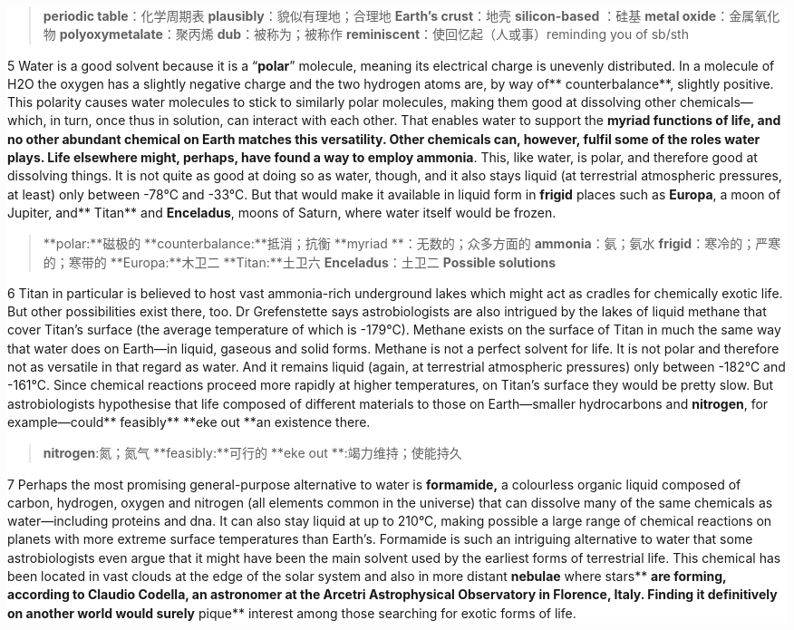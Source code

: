 > **periodic table**：化学周期表
> **plausibly**：貌似有理地；合理地
> **Earth’s crust**：地壳
> **silicon-based** ：硅基
> **metal oxide**：金属氧化物
> **polyoxymetalate**：聚丙烯
> **dub**：被称为；被称作
> **reminiscent**：使回忆起（人或事）reminding you of sb/sth

5 Water is a good solvent because it is a “**polar**” molecule, meaning its electrical charge is unevenly distributed. In a molecule of H2O the oxygen has a slightly negative charge and the two hydrogen atoms are, by way of** counterbalance**, slightly positive. This polarity causes water molecules to stick to similarly polar molecules, making them good at dissolving other chemicals—which, in turn, once thus in solution, can interact with each other. That enables water to support the **myriad **functions of life, and no other abundant chemical on Earth matches this versatility.
Other chemicals can, however, fulfil some of the roles water plays. Life elsewhere might, perhaps, have found a way to employ** ammonia**. This, like water, is polar, and therefore good at dissolving things. It is not quite as good at doing so as water, though, and it also stays liquid (at terrestrial atmospheric pressures, at least) only between -78°C and -33°C. But that would make it available in liquid form in **frigid** places such as **Europa**, a moon of Jupiter, and** Titan** and **Enceladus**, moons of Saturn, where water itself would be frozen.

> **polar:**磁极的
> **counterbalance:**抵消；抗衡
> **myriad **：无数的；众多方面的
> **ammonia**：氨；氨水
> **frigid**：寒冷的；严寒的；寒带的
> **Europa:**木卫二
> **Titan:**土卫六
> **Enceladus**：土卫二
> **Possible solutions**

6 Titan in particular is believed to host vast ammonia-rich underground lakes which might act as cradles for chemically exotic life. But other possibilities exist there, too. Dr Grefenstette says astrobiologists are also intrigued by the lakes of liquid methane that cover Titan’s surface (the average temperature of which is -179°C). Methane exists on the surface of Titan in much the same way that water does on Earth—in liquid, gaseous and solid forms.
Methane is not a perfect solvent for life. It is not polar and therefore not as versatile in that regard as water. And it remains liquid (again, at terrestrial atmospheric pressures) only between -182°C and -161°C. Since chemical reactions proceed more rapidly at higher temperatures, on Titan’s surface they would be pretty slow. But astrobiologists hypothesise that life composed of different materials to those on Earth—smaller hydrocarbons and **nitrogen**, for example—could** feasibly** **eke out **an existence there.

> **nitrogen**:氮；氮气
> **feasibly:**可行的
> **eke out **:竭力维持；使能持久

7 Perhaps the most promising general-purpose alternative to water is **formamide,** a colourless organic liquid composed of carbon, hydrogen, oxygen and nitrogen (all elements common in the universe) that can dissolve many of the same chemicals as water—including proteins and dna. It can also stay liquid at up to 210°C, making possible a large range of chemical reactions on planets with more extreme surface temperatures than Earth’s. Formamide is such an intriguing alternative to water that some astrobiologists even argue that it might have been the main solvent used by the earliest forms of terrestrial life. This chemical has been located in vast clouds at the edge of the solar system and also in more distant **nebulae** where stars** **are forming, according to Claudio Codella, an astronomer at the Arcetri Astrophysical Observatory in Florence, Italy. Finding it definitively on another world would surely** pique** interest among those searching for exotic forms of life.
